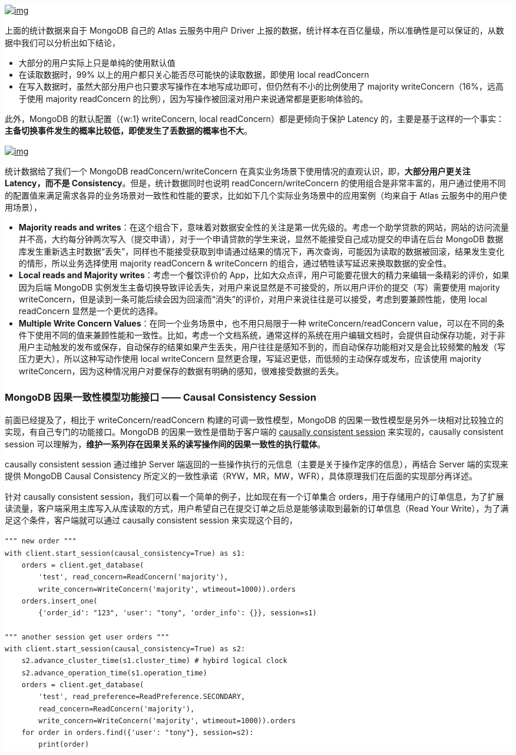 [![img](https://raw.githubusercontent.com/feixue-altaaa/picture/master/pic/202408041636506.png)](https://mongoing.com/wp-content/uploads/2021/03/3c69eae7a8c6f92.png)

上面的统计数据来自于 MongoDB 自己的 Atlas 云服务中用户 Driver 上报的数据，统计样本在百亿量级，所以准确性是可以保证的，从数据中我们可以分析出如下结论，

- 大部分的用户实际上只是单纯的使用默认值
- 在读取数据时，99% 以上的用户都只关心能否尽可能快的读取数据，即使用 local readConcern
- 在写入数据时，虽然大部分用户也只要求写操作在本地写成功即可，但仍然有不小的比例使用了 majority writeConcern（16%，远高于使用 majority readConcern 的比例），因为写操作被回滚对用户来说通常都是更影响体验的。

此外，MongoDB 的默认配置（{w:1} writeConcern, local readConcern）都是更倾向于保护 Latency 的，主要是基于这样的一个事实：**主备切换事件发生的概率比较低，即使发生了丢数据的概率也不大**。

[![img](https://raw.githubusercontent.com/feixue-altaaa/picture/master/pic/202408041636422.png)](https://mongoing.com/wp-content/uploads/2021/03/c065b54a2824f30.png)

统计数据给了我们一个 MongoDB readConcern/writeConcern 在真实业务场景下使用情况的直观认识，即，**大部分用户更关注 Latency，而不是 Consistency**。但是，统计数据同时也说明 readConcern/writeConcern 的使用组合是非常丰富的，用户通过使用不同的配置值来满足需求各异的业务场景对一致性和性能的要求，比如如下几个实际业务场景中的应用案例（均来自于 Atlas 云服务中的用户使用场景），

- **Majority reads and writes**：在这个组合下，意味着对数据安全性的关注是第一优先级的。考虑一个助学贷款的网站，网站的访问流量并不高，大约每分钟两次写入（提交申请），对于一个申请贷款的学生来说，显然不能接受自己成功提交的申请在后台 MongoDB 数据库发生重新选主时数据“丢失”，同样也不能接受获取到申请通过结果的情况下，再次查询，可能因为读取的数据被回滚，结果发生变化的情形，所以业务选择使用 majority readConcern & writeConcern 的组合，通过牺牲读写延迟来换取数据的安全性。
- **Local reads and Majority writes**：考虑一个餐饮评价的 App，比如大众点评，用户可能要花很大的精力来编辑一条精彩的评价，如果因为后端 MongoDB 实例发生主备切换导致评论丢失，对用户来说显然是不可接受的，所以用户评价的提交（写）需要使用 majority writeConcern，但是读到一条可能后续会因为回滚而“消失”的评价，对用户来说往往是可以接受，考虑到要兼顾性能，使用 local readConcern 显然是一个更优的选择。
- **Multiple Write Concern Values**：在同一个业务场景中，也不用只局限于一种 writeConcern/readConcern value，可以在不同的条件下使用不同的值来兼顾性能和一致性。比如，考虑一个文档系统，通常这样的系统在用户编辑文档时，会提供自动保存功能，对于非用户主动触发的发布或保存，自动保存的结果如果产生丢失，用户往往是感知不到的，而自动保存功能相对又是会比较频繁的触发（写压力更大），所以这种写动作使用 local writeConcern 显然更合理，写延迟更低，而低频的主动保存或发布，应该使用 majority writeConcern，因为这种情况用户对要保存的数据有明确的感知，很难接受数据的丢失。

### MongoDB 因果一致性模型功能接口 —— Causal Consistency Session

前面已经提及了，相比于 writeConcern/readConcern 构建的可调一致性模型，MongoDB 的因果一致性模型是另外一块相对比较独立的实现，有自己专门的功能接口。MongoDB 的因果一致性是借助于客户端的 [causally consistent session](https://docs.mongodb.com/manual/core/read-isolation-consistency-recency/#sessions) 来实现的，causally consistent session 可以理解为，**维护一系列存在因果关系的读写操作间的因果一致性的执行载体**。

causally consistent session 通过维护 Server 端返回的一些操作执行的元信息（主要是关于操作定序的信息），再结合 Server 端的实现来提供 MongoDB Causal Consistency 所定义的一致性承诺（RYW，MR，MW，WFR），具体原理我们在后面的实现部分再详述。

针对 causally consistent session，我们可以看一个简单的例子，比如现在有一个订单集合 orders，用于存储用户的订单信息，为了扩展读流量，客户端采用主库写入从库读取的方式，用户希望自己在提交订单之后总是能够读取到最新的订单信息（Read Your Write），为了满足这个条件，客户端就可以通过 causally consistent session 来实现这个目的，

```
""" new order """
with client.start_session(causal_consistency=True) as s1:
    orders = client.get_database(
        'test', read_concern=ReadConcern('majority'),
        write_concern=WriteConcern('majority', wtimeout=1000)).orders
    orders.insert_one(
        {'order_id': "123", 'user': "tony", 'order_info': {}}, session=s1)

""" another session get user orders """
with client.start_session(causal_consistency=True) as s2:
    s2.advance_cluster_time(s1.cluster_time) # hybird logical clock
    s2.advance_operation_time(s1.operation_time)
    orders = client.get_database(
        'test', read_preference=ReadPreference.SECONDARY,
        read_concern=ReadConcern('majority'),
        write_concern=WriteConcern('majority', wtimeout=1000)).orders
    for order in orders.find({'user': "tony"}, session=s2):
        print(order)
```
